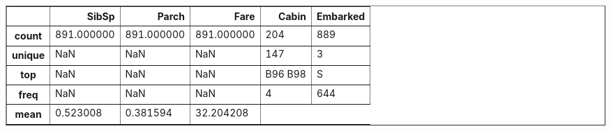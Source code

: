 


<div>
<style>
    .dataframe thead tr:only-child th {
        text-align: right;
    }

    .dataframe thead th {
        text-align: left;
    }

    .dataframe tbody tr th {
        vertical-align: top;
    }
</style>
<table border="1" class="dataframe">
  <thead>
    <tr style="text-align: right;">
      <th></th>
      <th>SibSp</th>
      <th>Parch</th>
      <th>Fare</th>
      <th>Cabin</th>
      <th>Embarked</th>
    </tr>
  </thead>
  <tbody>
    <tr>
      <th>count</th>
      <td>891.000000</td>
      <td>891.000000</td>
      <td>891.000000</td>
      <td>204</td>
      <td>889</td>
    </tr>
    <tr>
      <th>unique</th>
      <td>NaN</td>
      <td>NaN</td>
      <td>NaN</td>
      <td>147</td>
      <td>3</td>
    </tr>
    <tr>
      <th>top</th>
      <td>NaN</td>
      <td>NaN</td>
      <td>NaN</td>
      <td>B96 B98</td>
      <td>S</td>
    </tr>
    <tr>
      <th>freq</th>
      <td>NaN</td>
      <td>NaN</td>
      <td>NaN</td>
      <td>4</td>
      <td>644</td>
    </tr>
    <tr>
      <th>mean</th>
      <td>0.523008</td>
      <td>0.381594</td>
      <td>32.204208</td>